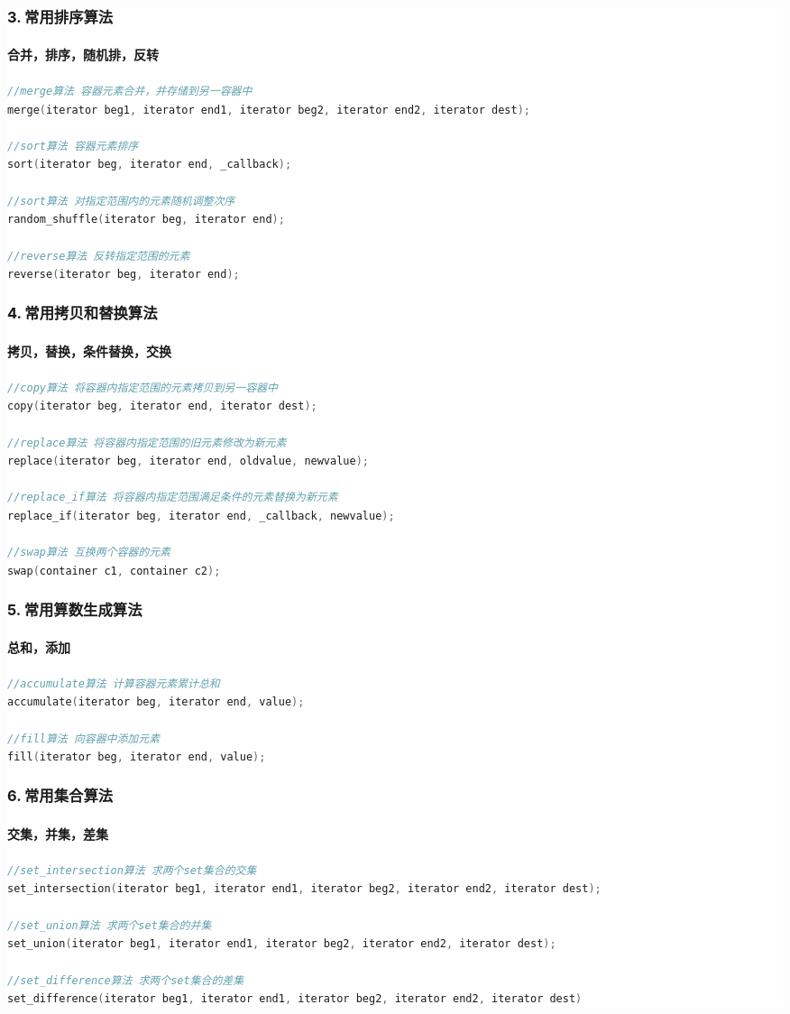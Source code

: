 ### 3. 常用排序算法

#### **合并，排序，随机排，反转**

```c++
//merge算法 容器元素合并，并存储到另一容器中
merge(iterator beg1, iterator end1, iterator beg2, iterator end2, iterator dest);
    
//sort算法 容器元素排序
sort(iterator beg, iterator end, _callback);
    
//sort算法 对指定范围内的元素随机调整次序
random_shuffle(iterator beg, iterator end);

//reverse算法 反转指定范围的元素
reverse(iterator beg, iterator end);
```

### 4. 常用拷贝和替换算法

#### **拷贝，替换，条件替换，交换**

```c++
//copy算法 将容器内指定范围的元素拷贝到另一容器中
copy(iterator beg, iterator end, iterator dest);

//replace算法 将容器内指定范围的旧元素修改为新元素
replace(iterator beg, iterator end, oldvalue, newvalue);

//replace_if算法 将容器内指定范围满足条件的元素替换为新元素
replace_if(iterator beg, iterator end, _callback, newvalue);

//swap算法 互换两个容器的元素
swap(container c1, container c2);
```

### 5. 常用算数生成算法

#### **总和，添加**

```c++
//accumulate算法 计算容器元素累计总和
accumulate(iterator beg, iterator end, value);

//fill算法 向容器中添加元素
fill(iterator beg, iterator end, value);
```

### 6. 常用集合算法

#### **交集，并集，差集**

```c++
//set_intersection算法 求两个set集合的交集
set_intersection(iterator beg1, iterator end1, iterator beg2, iterator end2, iterator dest);

//set_union算法 求两个set集合的并集
set_union(iterator beg1, iterator end1, iterator beg2, iterator end2, iterator dest);

//set_difference算法 求两个set集合的差集
set_difference(iterator beg1, iterator end1, iterator beg2, iterator end2, iterator dest)
```


